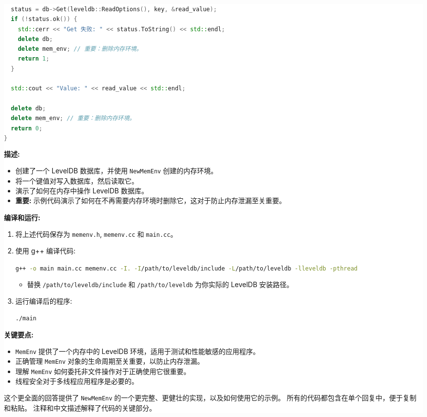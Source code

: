 ```c++
  status = db->Get(leveldb::ReadOptions(), key, &read_value);
  if (!status.ok()) {
    std::cerr << "Get 失败: " << status.ToString() << std::endl;
    delete db;
    delete mem_env; // 重要：删除内存环境。
    return 1;
  }

  std::cout << "Value: " << read_value << std::endl;

  delete db;
  delete mem_env; // 重要：删除内存环境。
  return 0;
}
```

**描述:**

*   创建了一个 LevelDB 数据库，并使用 `NewMemEnv` 创建的内存环境。
*   将一个键值对写入数据库，然后读取它。
*   演示了如何在内存中操作 LevelDB 数据库。
*   **重要:**  示例代码演示了如何在不再需要内存环境时删除它，这对于防止内存泄漏至关重要。

**编译和运行:**

1.  将上述代码保存为 `memenv.h`, `memenv.cc` 和 `main.cc`。
2.  使用 g++ 编译代码:

    ```bash
    g++ -o main main.cc memenv.cc -I. -I/path/to/leveldb/include -L/path/to/leveldb -lleveldb -pthread
    ```

    *   替换 `/path/to/leveldb/include` 和 `/path/to/leveldb` 为你实际的 LevelDB 安装路径。
3.  运行编译后的程序:

    ```bash
    ./main
    ```

**关键要点:**

*   `MemEnv` 提供了一个内存中的 LevelDB 环境，适用于测试和性能敏感的应用程序。
*   正确管理 `MemEnv` 对象的生命周期至关重要，以防止内存泄漏。
*   理解 `MemEnv` 如何委托非文件操作对于正确使用它很重要。
*   线程安全对于多线程应用程序是必要的。

这个更全面的回答提供了 `NewMemEnv` 的一个更完整、更健壮的实现，以及如何使用它的示例。 所有的代码都包含在单个回复中，便于复制和粘贴。 注释和中文描述解释了代码的关键部分。

